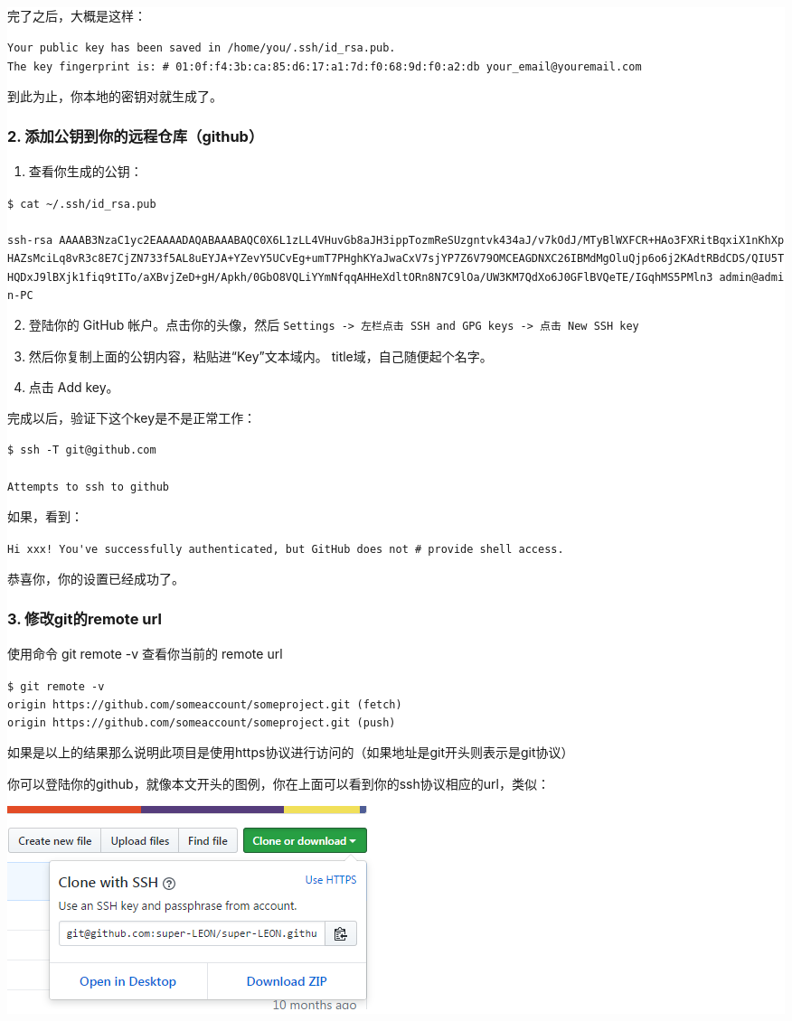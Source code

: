 完了之后，大概是这样：

```shell
Your public key has been saved in /home/you/.ssh/id_rsa.pub.
The key fingerprint is: # 01:0f:f4:3b:ca:85:d6:17:a1:7d:f0:68:9d:f0:a2:db your_email@youremail.com
```

到此为止，你本地的密钥对就生成了。



### 2. 添加公钥到你的远程仓库（github）

1. 查看你生成的公钥：

```
$ cat ~/.ssh/id_rsa.pub

ssh-rsa AAAAB3NzaC1yc2EAAAADAQABAAABAQC0X6L1zLL4VHuvGb8aJH3ippTozmReSUzgntvk434aJ/v7kOdJ/MTyBlWXFCR+HAo3FXRitBqxiX1nKhXpHAZsMciLq8vR3c8E7CjZN733f5AL8uEYJA+YZevY5UCvEg+umT7PHghKYaJwaCxV7sjYP7Z6V79OMCEAGDNXC26IBMdMgOluQjp6o6j2KAdtRBdCDS/QIU5THQDxJ9lBXjk1fiq9tITo/aXBvjZeD+gH/Apkh/0GbO8VQLiYYmNfqqAHHeXdltORn8N7C9lOa/UW3KM7QdXo6J0GFlBVQeTE/IGqhMS5PMln3 admin@admin-PC
```

2. 登陆你的 GitHub 帐户。点击你的头像，然后 `Settings -> 左栏点击 SSH and GPG keys -> 点击 New SSH key`

3. 然后你复制上面的公钥内容，粘贴进“Key”文本域内。 title域，自己随便起个名字。

4. 点击 Add key。

完成以后，验证下这个key是不是正常工作：

```shell
$ ssh -T git@github.com

Attempts to ssh to github
```

如果，看到：

```
Hi xxx! You've successfully authenticated, but GitHub does not # provide shell access.
```

恭喜你，你的设置已经成功了。

### 3. 修改git的remote url

 使用命令 git remote -v 查看你当前的 remote url

```shell
$ git remote -v
origin https://github.com/someaccount/someproject.git (fetch)
origin https://github.com/someaccount/someproject.git (push)
```

如果是以上的结果那么说明此项目是使用https协议进行访问的（如果地址是git开头则表示是git协议）

你可以登陆你的github，就像本文开头的图例，你在上面可以看到你的ssh协议相应的url，类似：

 ![img](assets/1160195-20170512120555144-795931549.png)
